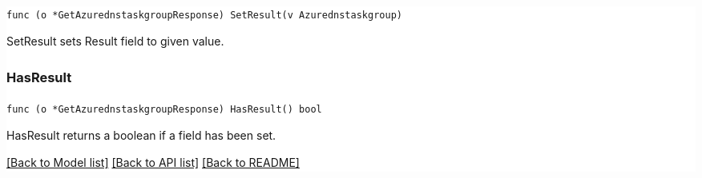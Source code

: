 `func (o *GetAzurednstaskgroupResponse) SetResult(v Azurednstaskgroup)`

SetResult sets Result field to given value.

### HasResult

`func (o *GetAzurednstaskgroupResponse) HasResult() bool`

HasResult returns a boolean if a field has been set.


[[Back to Model list]](../README.md#documentation-for-models) [[Back to API list]](../README.md#documentation-for-api-endpoints) [[Back to README]](../README.md)


